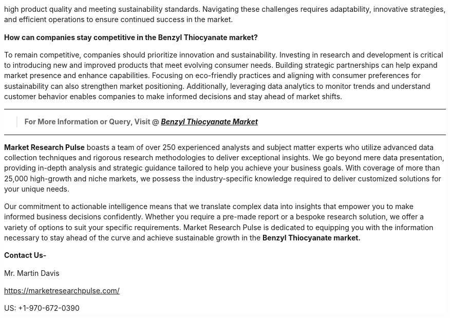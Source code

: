 high product quality and meeting sustainability standards. Navigating these challenges requires adaptability, innovative strategies, and efficient operations to ensure continued success in the market.</p><p><strong>How can companies stay competitive in the Benzyl Thiocyanate market?</strong></p><p>To remain competitive, companies should prioritize innovation and sustainability. Investing in research and development is critical to introducing new and improved products that meet evolving consumer needs. Building strategic partnerships can help expand market presence and enhance capabilities. Focusing on eco-friendly practices and aligning with consumer preferences for sustainability can also strengthen market positioning. Additionally, leveraging data analytics to monitor trends and understand customer behavior enables companies to make informed decisions and stay ahead of market shifts.</p><hr /><blockquote><p><strong>For More Information or Query, Visit @&nbsp;<em><a href="https://marketresearchpulse.com/report/111710/benzyl-thiocyanate-market?utm_source=Linkedin&utm_medium=029">Benzyl Thiocyanate Market</a></em></strong></p></blockquote><hr /><p><strong>Market Research Pulse</strong> boasts a team of over 250 experienced analysts and subject matter experts who utilize advanced data collection techniques and rigorous research methodologies to deliver exceptional insights. We go beyond mere data presentation, providing in-depth analysis and strategic guidance tailored to help you achieve your business goals. With coverage of more than 25,000 high-growth and niche markets, we possess the industry-specific knowledge required to deliver customized solutions for your unique needs.</p><p>Our commitment to actionable intelligence means that we translate complex data into insights that empower you to make informed business decisions confidently. Whether you require a pre-made report or a bespoke research solution, we offer a variety of options to suit your specific requirements. Market Research Pulse is dedicated to equipping you with the information necessary to stay ahead of the curve and achieve sustainable growth in the <strong>Benzyl Thiocyanate market.</strong></p><p><strong>Contact Us-</strong></p><p>Mr. Martin Davis</p><p>https://marketresearchpulse.com/</p><p>US: +1-970-672-0390</p>
